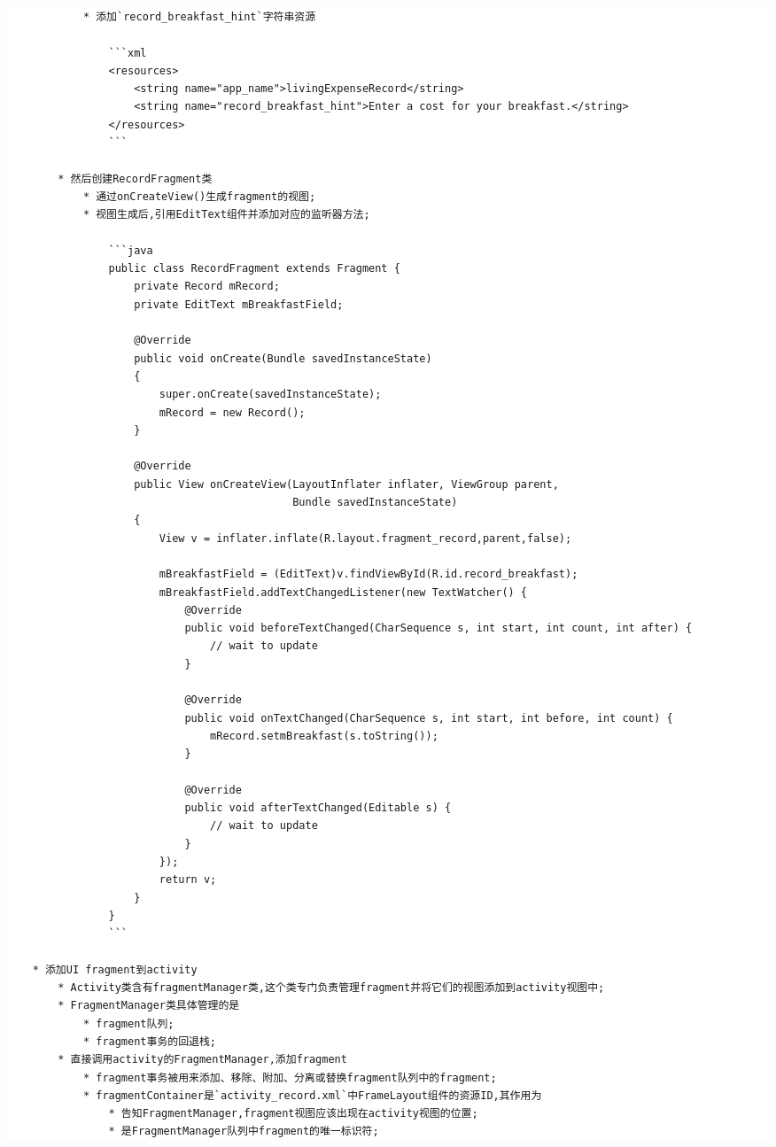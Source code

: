 
				* 添加`record_breakfast_hint`字符串资源

					```xml
					<resources>
					    <string name="app_name">livingExpenseRecord</string>
					    <string name="record_breakfast_hint">Enter a cost for your breakfast.</string>
					</resources>
					```

			* 然后创建RecordFragment类
				* 通过onCreateView()生成fragment的视图;
				* 视图生成后,引用EditText组件并添加对应的监听器方法;

					```java
					public class RecordFragment extends Fragment {
					    private Record mRecord;
					    private EditText mBreakfastField;

					    @Override
					    public void onCreate(Bundle savedInstanceState)
					    {
					        super.onCreate(savedInstanceState);
					        mRecord = new Record();
					    }

					    @Override
					    public View onCreateView(LayoutInflater inflater, ViewGroup parent,
					                             Bundle savedInstanceState)
					    {
					        View v = inflater.inflate(R.layout.fragment_record,parent,false);

					        mBreakfastField = (EditText)v.findViewById(R.id.record_breakfast);
					        mBreakfastField.addTextChangedListener(new TextWatcher() {
					            @Override
					            public void beforeTextChanged(CharSequence s, int start, int count, int after) {
					                // wait to update
					            }

					            @Override
					            public void onTextChanged(CharSequence s, int start, int before, int count) {
					                mRecord.setmBreakfast(s.toString());
					            }

					            @Override
					            public void afterTextChanged(Editable s) {
					                // wait to update
					            }
					        });
					        return v;
					    }
					}
					```

		* 添加UI fragment到activity
			* Activity类含有fragmentManager类,这个类专门负责管理fragment并将它们的视图添加到activity视图中;
			* FragmentManager类具体管理的是
				* fragment队列;
				* fragment事务的回退栈;
			* 直接调用activity的FragmentManager,添加fragment
				* fragment事务被用来添加、移除、附加、分离或替换fragment队列中的fragment;
				* fragmentContainer是`activity_record.xml`中FrameLayout组件的资源ID,其作用为
					* 告知FragmentManager,fragment视图应该出现在activity视图的位置;
					* 是FragmentManager队列中fragment的唯一标识符;
